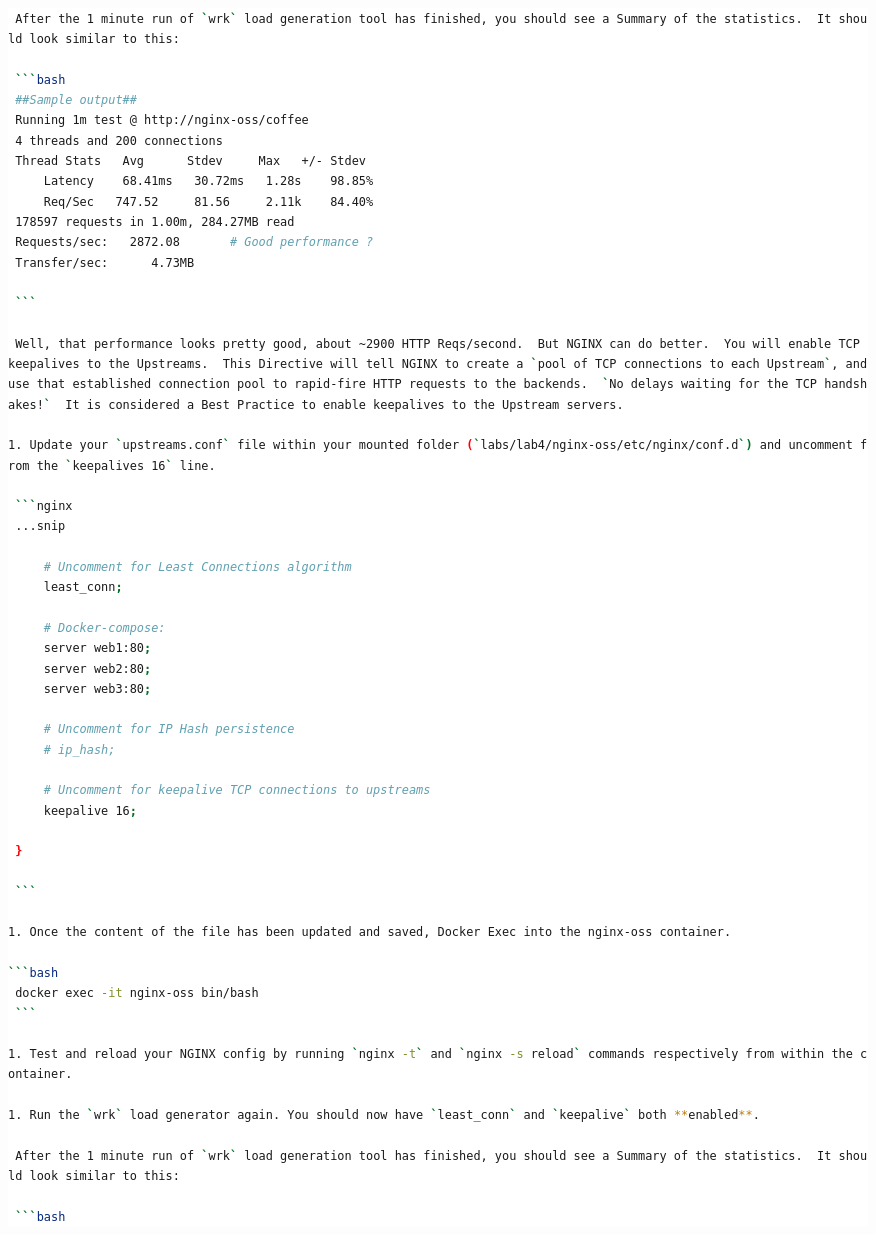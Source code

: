    ```bash
    After the 1 minute run of `wrk` load generation tool has finished, you should see a Summary of the statistics.  It should look similar to this:

    ```bash
    ##Sample output##
    Running 1m test @ http://nginx-oss/coffee
    4 threads and 200 connections
    Thread Stats   Avg      Stdev     Max   +/- Stdev
        Latency    68.41ms   30.72ms   1.28s    98.85%
        Req/Sec   747.52     81.56     2.11k    84.40%
    178597 requests in 1.00m, 284.27MB read
    Requests/sec:   2872.08       # Good performance ?
    Transfer/sec:      4.73MB

    ```

    Well, that performance looks pretty good, about ~2900 HTTP Reqs/second.  But NGINX can do better.  You will enable TCP keepalives to the Upstreams.  This Directive will tell NGINX to create a `pool of TCP connections to each Upstream`, and use that established connection pool to rapid-fire HTTP requests to the backends.  `No delays waiting for the TCP handshakes!`  It is considered a Best Practice to enable keepalives to the Upstream servers.

1. Update your `upstreams.conf` file within your mounted folder (`labs/lab4/nginx-oss/etc/nginx/conf.d`) and uncomment from the `keepalives 16` line.

    ```nginx
    ...snip

        # Uncomment for Least Connections algorithm
        least_conn;

        # Docker-compose:
        server web1:80;
        server web2:80;
        server web3:80;
                            
        # Uncomment for IP Hash persistence
        # ip_hash;

        # Uncomment for keepalive TCP connections to upstreams
        keepalive 16;

    }

    ```

1. Once the content of the file has been updated and saved, Docker Exec into the nginx-oss container.

   ```bash
    docker exec -it nginx-oss bin/bash
    ```

1. Test and reload your NGINX config by running `nginx -t` and `nginx -s reload` commands respectively from within the container.

1. Run the `wrk` load generator again. You should now have `least_conn` and `keepalive` both **enabled**.

    After the 1 minute run of `wrk` load generation tool has finished, you should see a Summary of the statistics.  It should look similar to this:

    ```bash
   ```
